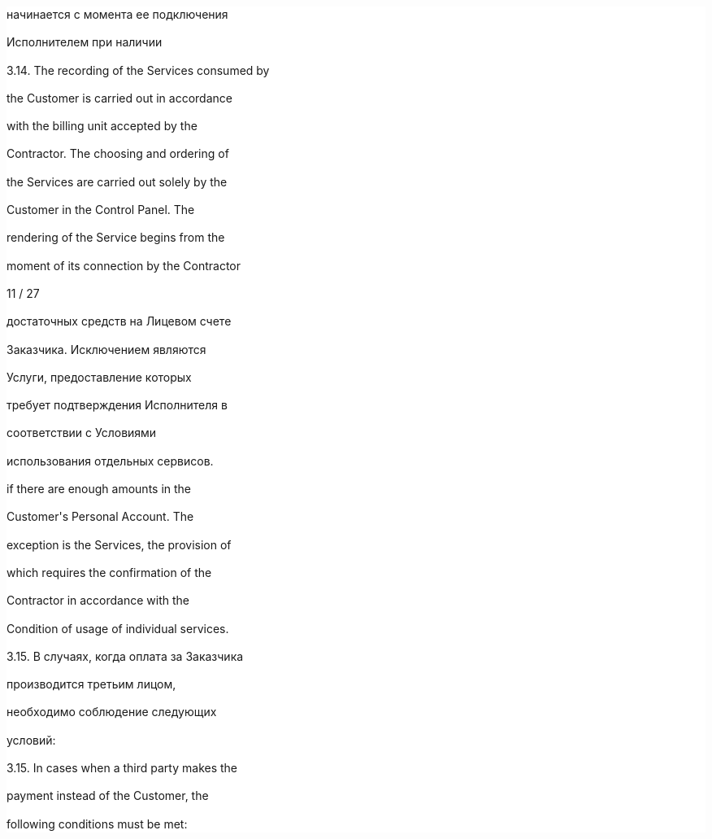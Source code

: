 начинается с момента ее подключения

Исполнителем при наличии



3.14. The recording of the Services consumed by

the Customer is carried out in accordance

with the billing unit accepted by the

Contractor. The choosing and ordering of

the Services are carried out solely by the

Customer in the Control Panel. The

rendering of the Service begins from the

moment of its connection by the Contractor



11 / 27

достаточных средств на Лицевом счете

Заказчика. Исключением являются

Услуги, предоставление которых

требует подтверждения Исполнителя в

соответствии с Условиями

использования отдельных сервисов.



if there are enough amounts in the

Customer's Personal Account. The

exception is the Services, the provision of

which requires the confirmation of the

Contractor in accordance with the

Condition of usage of individual services.



3.15. В случаях, когда оплата за Заказчика

производится третьим лицом,

необходимо соблюдение следующих

условий:



3.15. In cases when a third party makes the

payment instead of the Customer, the

following conditions must be met:
